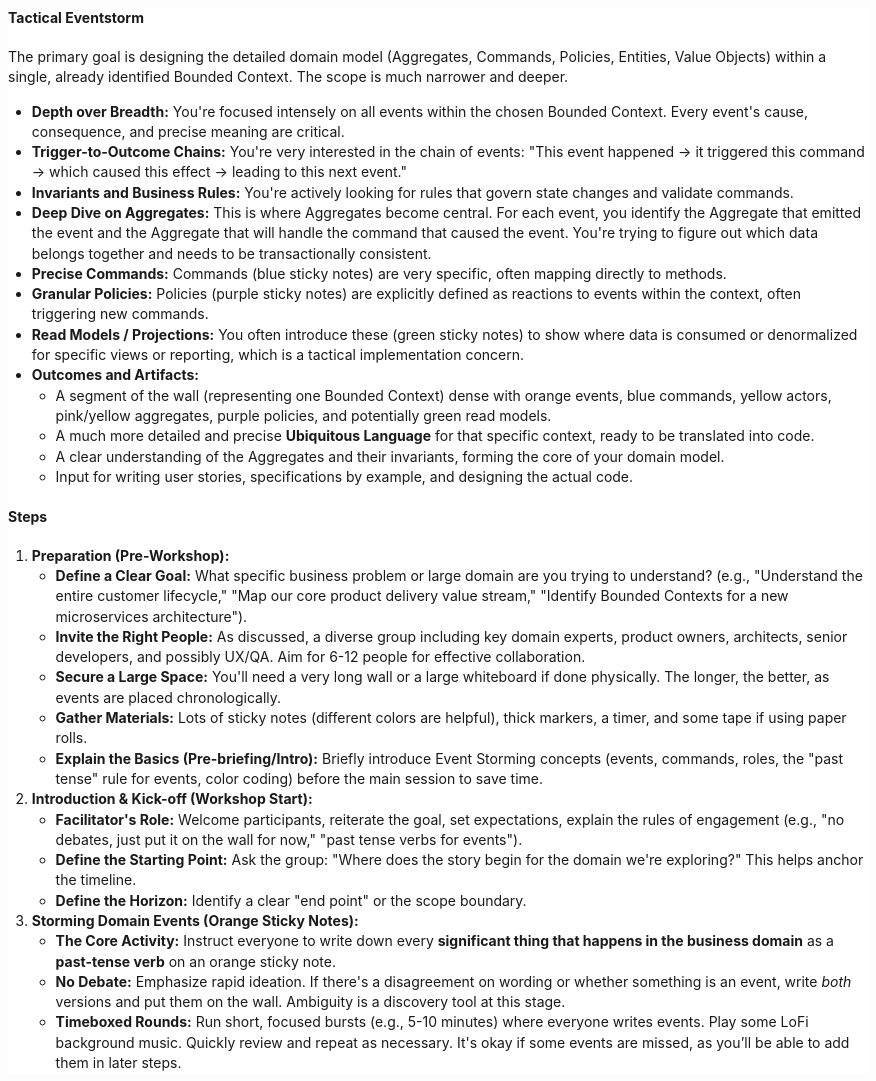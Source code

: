 #### Tactical Eventstorm

The primary goal is designing the detailed domain model (Aggregates, Commands, Policies, Entities, Value Objects) within a single, already identified Bounded Context. The scope is much narrower and deeper.

* **Depth over Breadth:** You're focused intensely on all events within the chosen Bounded Context. Every event's cause, consequence, and precise meaning are critical.  
* **Trigger-to-Outcome Chains:** You're very interested in the chain of events: "This event happened \-\> it triggered this command \-\> which caused this effect \-\> leading to this next event."  
* **Invariants and Business Rules:** You're actively looking for rules that govern state changes and validate commands.  
* **Deep Dive on Aggregates:** This is where Aggregates become central. For each event, you identify the Aggregate that emitted the event and the Aggregate that will handle the command that caused the event. You're trying to figure out which data belongs together and needs to be transactionally consistent.  
* **Precise Commands:** Commands (blue sticky notes) are very specific, often mapping directly to methods.  
* **Granular Policies:** Policies (purple sticky notes) are explicitly defined as reactions to events within the context, often triggering new commands.  
* **Read Models / Projections:** You often introduce these (green sticky notes) to show where data is consumed or denormalized for specific views or reporting, which is a tactical implementation concern.  
* **Outcomes and Artifacts:**  
  * A segment of the wall (representing one Bounded Context) dense with orange events, blue commands, yellow actors, pink/yellow aggregates, purple policies, and potentially green read models.  
  * A much more detailed and precise **Ubiquitous Language** for that specific context, ready to be translated into code.  
  * A clear understanding of the Aggregates and their invariants, forming the core of your domain model.  
  * Input for writing user stories, specifications by example, and designing the actual code.

#### Steps

1. **Preparation (Pre-Workshop):**  
   * **Define a Clear Goal:** What specific business problem or large domain are you trying to understand? (e.g., "Understand the entire customer lifecycle," "Map our core product delivery value stream," "Identify Bounded Contexts for a new microservices architecture").  
   * **Invite the Right People:** As discussed, a diverse group including key domain experts, product owners, architects, senior developers, and possibly UX/QA. Aim for 6-12 people for effective collaboration.  
   * **Secure a Large Space:** You'll need a very long wall or a large whiteboard if done physically. The longer, the better, as events are placed chronologically.  
   * **Gather Materials:** Lots of sticky notes (different colors are helpful), thick markers, a timer, and some tape if using paper rolls.  
   * **Explain the Basics (Pre-briefing/Intro):** Briefly introduce Event Storming concepts (events, commands, roles, the "past tense" rule for events, color coding) before the main session to save time.  
2. **Introduction & Kick-off (Workshop Start):**  
   * **Facilitator's Role:** Welcome participants, reiterate the goal, set expectations, explain the rules of engagement (e.g., "no debates, just put it on the wall for now," "past tense verbs for events").  
   * **Define the Starting Point:** Ask the group: "Where does the story begin for the domain we're exploring?" This helps anchor the timeline.  
   * **Define the Horizon:** Identify a clear "end point" or the scope boundary.  
3. **Storming Domain Events (Orange Sticky Notes):**  
   * **The Core Activity:** Instruct everyone to write down every **significant thing that happens in the business domain** as a **past-tense verb** on an orange sticky note.  
   * **No Debate:** Emphasize rapid ideation. If there's a disagreement on wording or whether something is an event, write *both* versions and put them on the wall. Ambiguity is a discovery tool at this stage.  
   * **Timeboxed Rounds:** Run short, focused bursts (e.g., 5-10 minutes) where everyone writes events. Play some LoFi background music. Quickly review and repeat as necessary. It's okay if some events are missed, as you’ll be able to add them in later steps.  